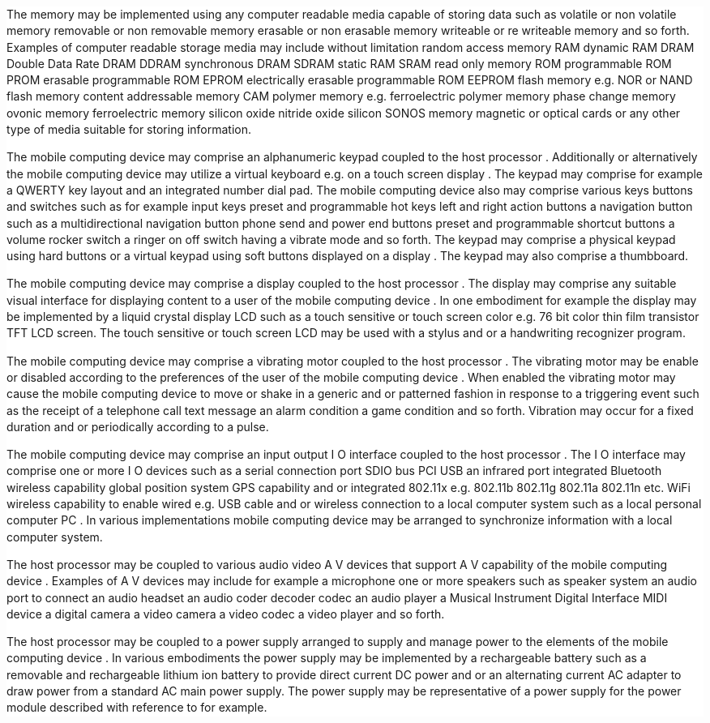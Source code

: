 The memory may be implemented using any computer readable media capable of storing data such as volatile or non volatile memory removable or non removable memory erasable or non erasable memory writeable or re writeable memory and so forth. Examples of computer readable storage media may include without limitation random access memory RAM dynamic RAM DRAM Double Data Rate DRAM DDRAM synchronous DRAM SDRAM static RAM SRAM read only memory ROM programmable ROM PROM erasable programmable ROM EPROM electrically erasable programmable ROM EEPROM flash memory e.g. NOR or NAND flash memory content addressable memory CAM polymer memory e.g. ferroelectric polymer memory phase change memory ovonic memory ferroelectric memory silicon oxide nitride oxide silicon SONOS memory magnetic or optical cards or any other type of media suitable for storing information.

The mobile computing device may comprise an alphanumeric keypad coupled to the host processor . Additionally or alternatively the mobile computing device may utilize a virtual keyboard e.g. on a touch screen display . The keypad may comprise for example a QWERTY key layout and an integrated number dial pad. The mobile computing device also may comprise various keys buttons and switches such as for example input keys preset and programmable hot keys left and right action buttons a navigation button such as a multidirectional navigation button phone send and power end buttons preset and programmable shortcut buttons a volume rocker switch a ringer on off switch having a vibrate mode and so forth. The keypad may comprise a physical keypad using hard buttons or a virtual keypad using soft buttons displayed on a display . The keypad may also comprise a thumbboard.

The mobile computing device may comprise a display coupled to the host processor . The display may comprise any suitable visual interface for displaying content to a user of the mobile computing device . In one embodiment for example the display may be implemented by a liquid crystal display LCD such as a touch sensitive or touch screen color e.g. 76 bit color thin film transistor TFT LCD screen. The touch sensitive or touch screen LCD may be used with a stylus and or a handwriting recognizer program.

The mobile computing device may comprise a vibrating motor coupled to the host processor . The vibrating motor may be enable or disabled according to the preferences of the user of the mobile computing device . When enabled the vibrating motor may cause the mobile computing device to move or shake in a generic and or patterned fashion in response to a triggering event such as the receipt of a telephone call text message an alarm condition a game condition and so forth. Vibration may occur for a fixed duration and or periodically according to a pulse.

The mobile computing device may comprise an input output I O interface coupled to the host processor . The I O interface may comprise one or more I O devices such as a serial connection port SDIO bus PCI USB an infrared port integrated Bluetooth wireless capability global position system GPS capability and or integrated 802.11x e.g. 802.11b 802.11g 802.11a 802.11n etc. WiFi wireless capability to enable wired e.g. USB cable and or wireless connection to a local computer system such as a local personal computer PC . In various implementations mobile computing device may be arranged to synchronize information with a local computer system.

The host processor may be coupled to various audio video A V devices that support A V capability of the mobile computing device . Examples of A V devices may include for example a microphone one or more speakers such as speaker system an audio port to connect an audio headset an audio coder decoder codec an audio player a Musical Instrument Digital Interface MIDI device a digital camera a video camera a video codec a video player and so forth.

The host processor may be coupled to a power supply arranged to supply and manage power to the elements of the mobile computing device . In various embodiments the power supply may be implemented by a rechargeable battery such as a removable and rechargeable lithium ion battery to provide direct current DC power and or an alternating current AC adapter to draw power from a standard AC main power supply. The power supply may be representative of a power supply for the power module described with reference to for example.
